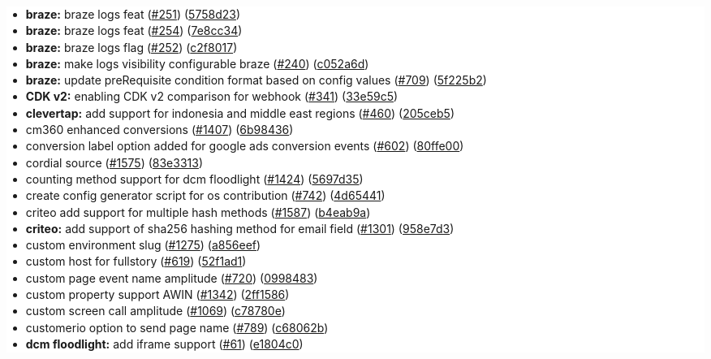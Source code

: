 * **braze:** braze logs feat ([#251](https://github.com/rudderlabs/rudder-config-schema/issues/251)) ([5758d23](https://github.com/rudderlabs/rudder-config-schema/commit/5758d2343fd2abe0eb1c63fdfe633c495ff5b51d))
* **braze:** braze logs feat ([#254](https://github.com/rudderlabs/rudder-config-schema/issues/254)) ([7e8cc34](https://github.com/rudderlabs/rudder-config-schema/commit/7e8cc349640e835d05e9eb383fd4e95c13e1d7e0))
* **braze:** braze logs flag ([#252](https://github.com/rudderlabs/rudder-config-schema/issues/252)) ([c2f8017](https://github.com/rudderlabs/rudder-config-schema/commit/c2f80170113a9f91d9789903fdee7ed7335068b5))
* **braze:** make logs visibility configurable braze ([#240](https://github.com/rudderlabs/rudder-config-schema/issues/240)) ([c052a6d](https://github.com/rudderlabs/rudder-config-schema/commit/c052a6d885eb8f773596900fcbf43b61c270271b))
* **braze:** update preRequisite condition format based on config values ([#709](https://github.com/rudderlabs/rudder-config-schema/issues/709)) ([5f225b2](https://github.com/rudderlabs/rudder-config-schema/commit/5f225b26b64550f48103066a11a068f2c6e7e6eb))
* **CDK v2:** enabling CDK v2 comparison for webhook ([#341](https://github.com/rudderlabs/rudder-config-schema/issues/341)) ([33e59c5](https://github.com/rudderlabs/rudder-config-schema/commit/33e59c5c43334f567689de70e971081df093f661))
* **clevertap:** add support for indonesia and middle east regions ([#460](https://github.com/rudderlabs/rudder-config-schema/issues/460)) ([205ceb5](https://github.com/rudderlabs/rudder-config-schema/commit/205ceb5cfb94b67ee6eed59c4e731fa91f503b75))
* cm360 enhanced conversions ([#1407](https://github.com/rudderlabs/rudder-config-schema/issues/1407)) ([6b98436](https://github.com/rudderlabs/rudder-config-schema/commit/6b9843688faae40d96148e8fedf4abbd534b1a16))
* conversion label option added for google ads conversion events ([#602](https://github.com/rudderlabs/rudder-config-schema/issues/602)) ([80ffe00](https://github.com/rudderlabs/rudder-config-schema/commit/80ffe00e3900b48eab9ab88d70856a9ac0378741))
* cordial source ([#1575](https://github.com/rudderlabs/rudder-config-schema/issues/1575)) ([83e3313](https://github.com/rudderlabs/rudder-config-schema/commit/83e331334859bbfc2b9d0e6f2deb2c36e29fc2cf))
* counting method support for dcm floodlight ([#1424](https://github.com/rudderlabs/rudder-config-schema/issues/1424)) ([5697d35](https://github.com/rudderlabs/rudder-config-schema/commit/5697d35958da9755332b3061fd7f4ddeef7bc0b0))
* create config generator script for os contribution ([#742](https://github.com/rudderlabs/rudder-config-schema/issues/742)) ([4d65441](https://github.com/rudderlabs/rudder-config-schema/commit/4d6544160dd14fdcb17806ba8f619d54e87a0fd0))
* criteo add support for multiple hash methods ([#1587](https://github.com/rudderlabs/rudder-config-schema/issues/1587)) ([b4eab9a](https://github.com/rudderlabs/rudder-config-schema/commit/b4eab9aac8191f9ba575b544ed17b8faeb48a891))
* **criteo:** add support of sha256 hashing method for email field ([#1301](https://github.com/rudderlabs/rudder-config-schema/issues/1301)) ([958e7d3](https://github.com/rudderlabs/rudder-config-schema/commit/958e7d3e95e9aceafbdafc44a7d0e7b65eeadc9a))
* custom environment slug ([#1275](https://github.com/rudderlabs/rudder-config-schema/issues/1275)) ([a856eef](https://github.com/rudderlabs/rudder-config-schema/commit/a856eef62d79dbf61fad3b9d84eb31d33f62b5ea))
* custom host for fullstory ([#619](https://github.com/rudderlabs/rudder-config-schema/issues/619)) ([52f1ad1](https://github.com/rudderlabs/rudder-config-schema/commit/52f1ad1e5a51874b8ccbb19ec668993d46219238))
* custom page event name amplitude ([#720](https://github.com/rudderlabs/rudder-config-schema/issues/720)) ([0998483](https://github.com/rudderlabs/rudder-config-schema/commit/0998483ef3b30d6d5dff6bce33295ca83754019a))
* custom property support AWIN ([#1342](https://github.com/rudderlabs/rudder-config-schema/issues/1342)) ([2ff1586](https://github.com/rudderlabs/rudder-config-schema/commit/2ff158638e7996983d1a72c85751e12f98322350))
* custom screen call amplitude ([#1069](https://github.com/rudderlabs/rudder-config-schema/issues/1069)) ([c78780e](https://github.com/rudderlabs/rudder-config-schema/commit/c78780e2be5b3603457ff6c4cd80e027f8a07e04))
* customerio option to send page name ([#789](https://github.com/rudderlabs/rudder-config-schema/issues/789)) ([c68062b](https://github.com/rudderlabs/rudder-config-schema/commit/c68062b3e72594b9b878324a6ef749114adacc15))
* **dcm floodlight:** add iframe support ([#61](https://github.com/rudderlabs/rudder-config-schema/issues/61)) ([e1804c0](https://github.com/rudderlabs/rudder-config-schema/commit/e1804c0dcc28fbf1a6db4a37cb8e17a627bb37fa))